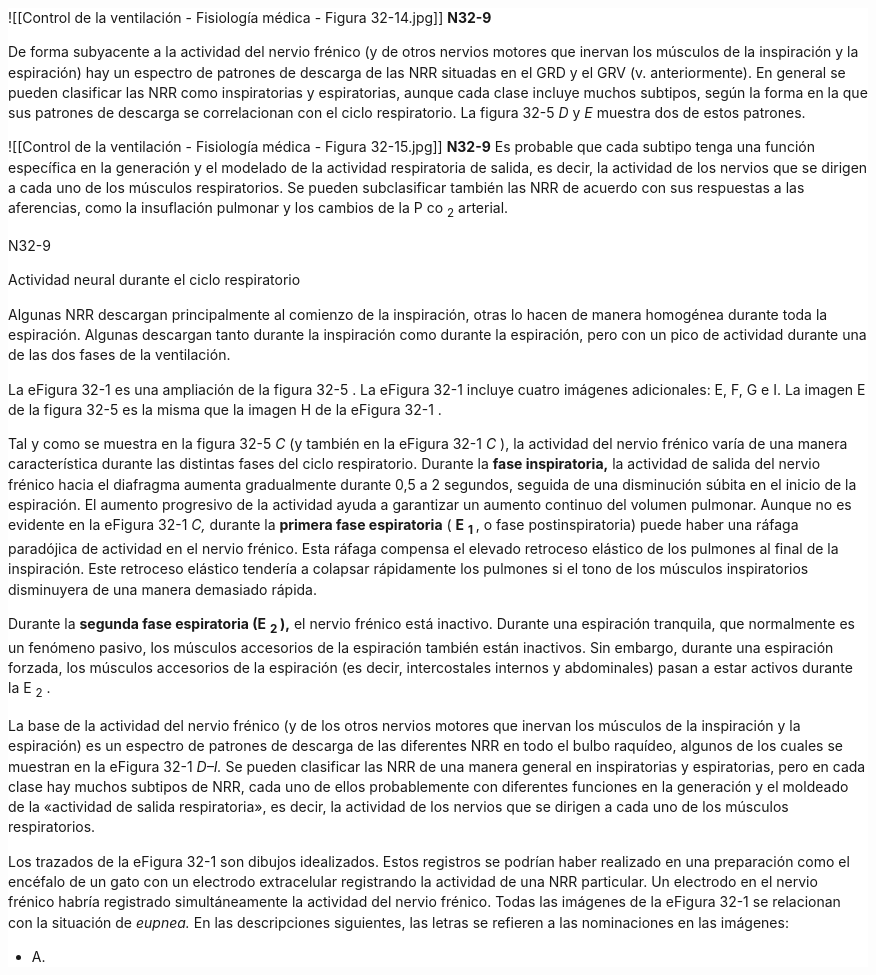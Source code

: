 ![[Control de la ventilación - Fisiología médica - Figura 32-14.jpg]] **N32-9**

De forma subyacente a la actividad del nervio frénico (y de otros nervios motores que inervan los músculos de la inspiración y la espiración) hay un espectro de patrones de descarga de las NRR situadas en el GRD y el GRV (v. anteriormente). En general se pueden clasificar las NRR como inspiratorias y espiratorias, aunque cada clase incluye muchos subtipos, según la forma en la que sus patrones de descarga se correlacionan con el ciclo respiratorio. La figura 32-5 _D_ y _E_ muestra dos de estos patrones. 

![[Control de la ventilación - Fisiología médica - Figura 32-15.jpg]] **N32-9** Es probable que cada subtipo tenga una función específica en la generación y el modelado de la actividad respiratoria de salida, es decir, la actividad de los nervios que se dirigen a cada uno de los músculos respiratorios. Se pueden subclasificar también las NRR de acuerdo con sus respuestas a las aferencias, como la insuflación pulmonar y los cambios de la P co <sub> 2</sub> arterial.

N32-9

Actividad neural durante el ciclo respiratorio

Algunas NRR descargan principalmente al comienzo de la inspiración, otras lo hacen de manera homogénea durante toda la espiración. Algunas descargan tanto durante la inspiración como durante la espiración, pero con un pico de actividad durante una de las dos fases de la ventilación.

La eFigura 32-1 es una ampliación de la figura 32-5 . La eFigura 32-1 incluye cuatro imágenes adicionales: E, F, G e I. La imagen E de la figura 32-5 es la misma que la imagen H de la eFigura 32-1 .

Tal y como se muestra en la figura 32-5 _C_ (y también en la eFigura 32-1 _C_ ), la actividad del nervio frénico varía de una manera característica durante las distintas fases del ciclo respiratorio. Durante la **fase inspiratoria,** la actividad de salida del nervio frénico hacia el diafragma aumenta gradualmente durante 0,5 a 2 segundos, seguida de una disminución súbita en el inicio de la espiración. El aumento progresivo de la actividad ayuda a garantizar un aumento continuo del volumen pulmonar. Aunque no es evidente en la eFigura 32-1 _C,_ durante la **primera fase espiratoria** ( **E** <sub><b> 1 </b></sub> , o fase postinspiratoria) puede haber una ráfaga paradójica de actividad en el nervio frénico. Esta ráfaga compensa el elevado retroceso elástico de los pulmones al final de la inspiración. Este retroceso elástico tendería a colapsar rápidamente los pulmones si el tono de los músculos inspiratorios disminuyera de una manera demasiado rápida.

Durante la **segunda fase espiratoria (E** <sub><b> 2 </b></sub> **),** el nervio frénico está inactivo. Durante una espiración tranquila, que normalmente es un fenómeno pasivo, los músculos accesorios de la espiración también están inactivos. Sin embargo, durante una espiración forzada, los músculos accesorios de la espiración (es decir, intercostales internos y abdominales) pasan a estar activos durante la E <sub>2</sub> .

La base de la actividad del nervio frénico (y de los otros nervios motores que inervan los músculos de la inspiración y la espiración) es un espectro de patrones de descarga de las diferentes NRR en todo el bulbo raquídeo, algunos de los cuales se muestran en la eFigura 32-1 _D–I._ Se pueden clasificar las NRR de una manera general en inspiratorias y espiratorias, pero en cada clase hay muchos subtipos de NRR, cada uno de ellos probablemente con diferentes funciones en la generación y el moldeado de la «actividad de salida respiratoria», es decir, la actividad de los nervios que se dirigen a cada uno de los músculos respiratorios.

Los trazados de la eFigura 32-1 son dibujos idealizados. Estos registros se podrían haber realizado en una preparación como el encéfalo de un gato con un electrodo extracelular registrando la actividad de una NRR particular. Un electrodo en el nervio frénico habría registrado simultáneamente la actividad del nervio frénico. Todas las imágenes de la eFigura 32-1 se relacionan con la situación de _eupnea._ En las descripciones siguientes, las letras se refieren a las nominaciones en las imágenes:

-   A.
    